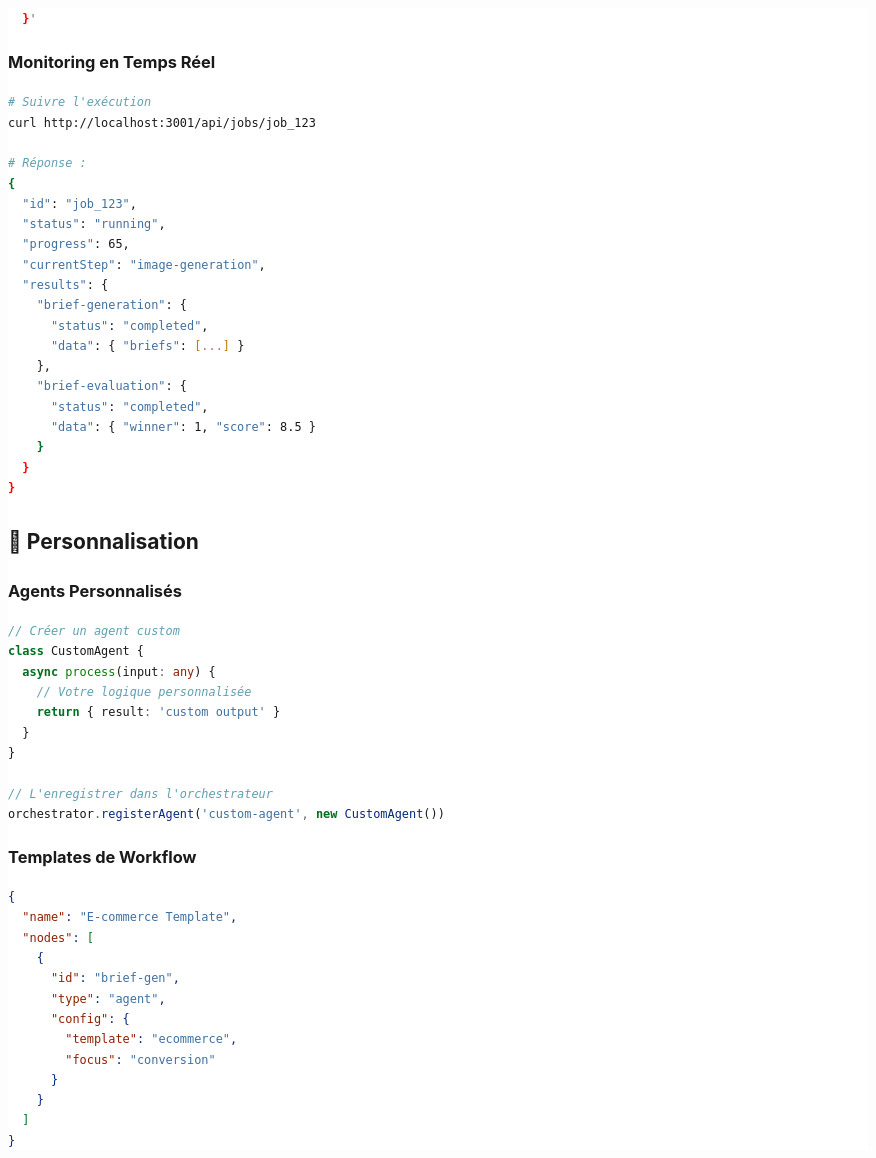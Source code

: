 ```bash
  }'
```

### Monitoring en Temps Réel

```bash
# Suivre l'exécution
curl http://localhost:3001/api/jobs/job_123

# Réponse :
{
  "id": "job_123",
  "status": "running",
  "progress": 65,
  "currentStep": "image-generation",
  "results": {
    "brief-generation": {
      "status": "completed",
      "data": { "briefs": [...] }
    },
    "brief-evaluation": {
      "status": "completed", 
      "data": { "winner": 1, "score": 8.5 }
    }
  }
}
```

## 🔧 Personnalisation

### Agents Personnalisés

```typescript
// Créer un agent custom
class CustomAgent {
  async process(input: any) {
    // Votre logique personnalisée
    return { result: 'custom output' }
  }
}

// L'enregistrer dans l'orchestrateur
orchestrator.registerAgent('custom-agent', new CustomAgent())
```

### Templates de Workflow

```json
{
  "name": "E-commerce Template",
  "nodes": [
    {
      "id": "brief-gen",
      "type": "agent",
      "config": {
        "template": "ecommerce",
        "focus": "conversion"
      }
    }
  ]
}
```
